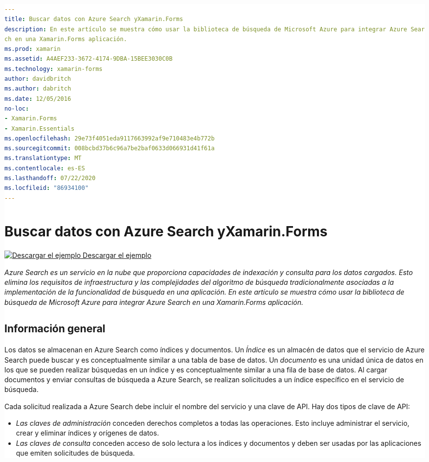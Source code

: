 ```yaml
---
title: Buscar datos con Azure Search yXamarin.Forms
description: En este artículo se muestra cómo usar la biblioteca de búsqueda de Microsoft Azure para integrar Azure Search en una Xamarin.Forms aplicación.
ms.prod: xamarin
ms.assetid: A4AEF233-3672-4174-9DBA-15BEE3030C0B
ms.technology: xamarin-forms
author: davidbritch
ms.author: dabritch
ms.date: 12/05/2016
no-loc:
- Xamarin.Forms
- Xamarin.Essentials
ms.openlocfilehash: 29e73f4051eda9117663992af9e710483e4b772b
ms.sourcegitcommit: 008bcbd37b6c96a7be2baf0633d066931d41f61a
ms.translationtype: MT
ms.contentlocale: es-ES
ms.lasthandoff: 07/22/2020
ms.locfileid: "86934100"
---
```

# <a name="search-data-with-azure-search-and-xamarinforms"></a>Buscar datos con Azure Search yXamarin.Forms

[![Descargar el ejemplo](~/media/shared/download.png) Descargar el ejemplo](https://docs.microsoft.com/samples/xamarin/xamarin-forms-samples/webservices-azuresearch)

_Azure Search es un servicio en la nube que proporciona capacidades de indexación y consulta para los datos cargados. Esto elimina los requisitos de infraestructura y las complejidades del algoritmo de búsqueda tradicionalmente asociadas a la implementación de la funcionalidad de búsqueda en una aplicación. En este artículo se muestra cómo usar la biblioteca de búsqueda de Microsoft Azure para integrar Azure Search en una Xamarin.Forms aplicación._

## <a name="overview"></a>Información general

Los datos se almacenan en Azure Search como índices y documentos. Un *Índice* es un almacén de datos que el servicio de Azure Search puede buscar y es conceptualmente similar a una tabla de base de datos. Un *documento* es una unidad única de datos en los que se pueden realizar búsquedas en un índice y es conceptualmente similar a una fila de base de datos. Al cargar documentos y enviar consultas de búsqueda a Azure Search, se realizan solicitudes a un índice específico en el servicio de búsqueda.

Cada solicitud realizada a Azure Search debe incluir el nombre del servicio y una clave de API. Hay dos tipos de clave de API:

- *Las claves de administración* conceden derechos completos a todas las operaciones. Esto incluye administrar el servicio, crear y eliminar índices y orígenes de datos.
- *Las claves de consulta* conceden acceso de solo lectura a los índices y documentos y deben ser usadas por las aplicaciones que emiten solicitudes de búsqueda.
